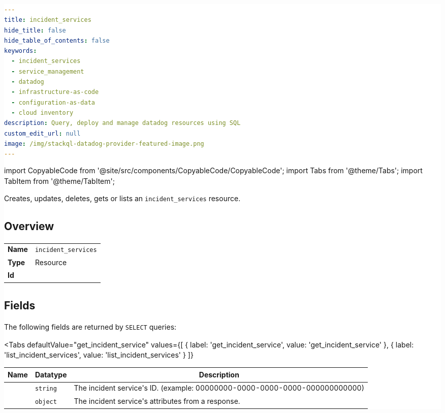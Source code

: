 ```yaml
--- 
title: incident_services
hide_title: false
hide_table_of_contents: false
keywords:
  - incident_services
  - service_management
  - datadog
  - infrastructure-as-code
  - configuration-as-data
  - cloud inventory
description: Query, deploy and manage datadog resources using SQL
custom_edit_url: null
image: /img/stackql-datadog-provider-featured-image.png
---
```


import CopyableCode from '@site/src/components/CopyableCode/CopyableCode';
import Tabs from '@theme/Tabs';
import TabItem from '@theme/TabItem';

Creates, updates, deletes, gets or lists an <code>incident_services</code> resource.

## Overview
<table><tbody>
<tr><td><b>Name</b></td><td><code>incident_services</code></td></tr>
<tr><td><b>Type</b></td><td>Resource</td></tr>
<tr><td><b>Id</b></td><td><CopyableCode code="datadog.service_management.incident_services" /></td></tr>
</tbody></table>

## Fields

The following fields are returned by `SELECT` queries:

<Tabs
    defaultValue="get_incident_service"
    values={[
        { label: 'get_incident_service', value: 'get_incident_service' },
        { label: 'list_incident_services', value: 'list_incident_services' }
    ]}
>
<TabItem value="get_incident_service">

<table>
<thead>
    <tr>
    <th>Name</th>
    <th>Datatype</th>
    <th>Description</th>
    </tr>
</thead>
<tbody>
<tr>
    <td><CopyableCode code="id" /></td>
    <td><code>string</code></td>
    <td>The incident service's ID. (example: 00000000-0000-0000-0000-000000000000)</td>
</tr>
<tr>
    <td><CopyableCode code="attributes" /></td>
    <td><code>object</code></td>
    <td>The incident service's attributes from a response.</td>
</tr>